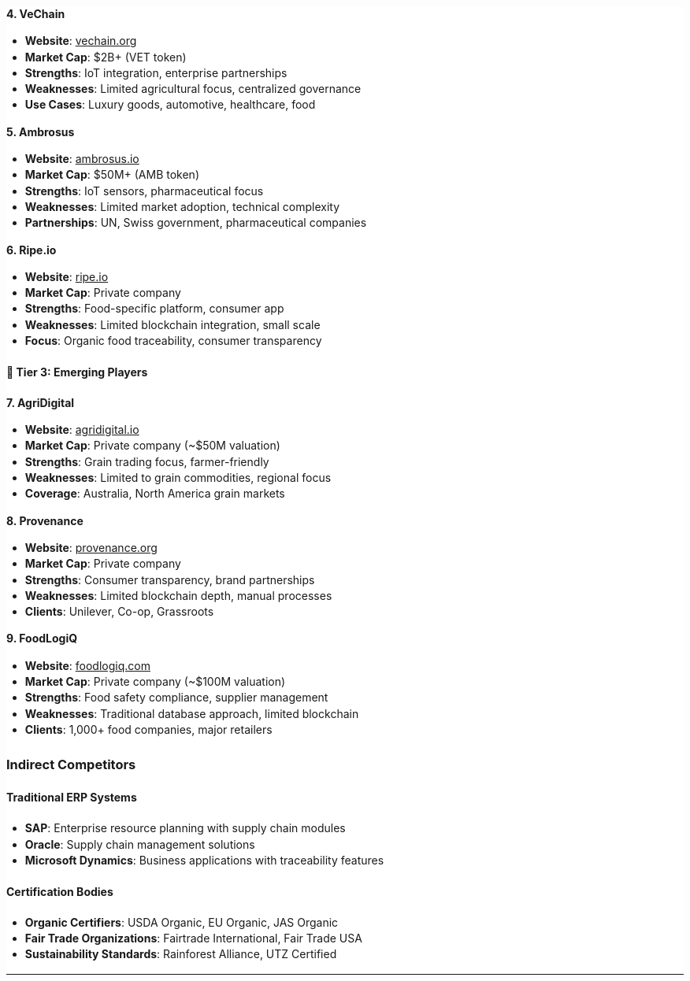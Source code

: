 **4. VeChain**
- **Website**: [vechain.org](https://www.vechain.org/)
- **Market Cap**: $2B+ (VET token)
- **Strengths**: IoT integration, enterprise partnerships
- **Weaknesses**: Limited agricultural focus, centralized governance
- **Use Cases**: Luxury goods, automotive, healthcare, food

**5. Ambrosus**
- **Website**: [ambrosus.io](https://ambrosus.io/)
- **Market Cap**: $50M+ (AMB token)
- **Strengths**: IoT sensors, pharmaceutical focus
- **Weaknesses**: Limited market adoption, technical complexity
- **Partnerships**: UN, Swiss government, pharmaceutical companies

**6. Ripe.io**
- **Website**: [ripe.io](https://ripe.io/)
- **Market Cap**: Private company
- **Strengths**: Food-specific platform, consumer app
- **Weaknesses**: Limited blockchain integration, small scale
- **Focus**: Organic food traceability, consumer transparency

#### **🥉 Tier 3: Emerging Players**

**7. AgriDigital**
- **Website**: [agridigital.io](https://www.agridigital.io/)
- **Market Cap**: Private company (~$50M valuation)
- **Strengths**: Grain trading focus, farmer-friendly
- **Weaknesses**: Limited to grain commodities, regional focus
- **Coverage**: Australia, North America grain markets

**8. Provenance**
- **Website**: [provenance.org](https://www.provenance.org/)
- **Market Cap**: Private company
- **Strengths**: Consumer transparency, brand partnerships
- **Weaknesses**: Limited blockchain depth, manual processes
- **Clients**: Unilever, Co-op, Grassroots

**9. FoodLogiQ**
- **Website**: [foodlogiq.com](https://www.foodlogiq.com/)
- **Market Cap**: Private company (~$100M valuation)
- **Strengths**: Food safety compliance, supplier management
- **Weaknesses**: Traditional database approach, limited blockchain
- **Clients**: 1,000+ food companies, major retailers

### **Indirect Competitors**

#### **Traditional ERP Systems**
- **SAP**: Enterprise resource planning with supply chain modules
- **Oracle**: Supply chain management solutions
- **Microsoft Dynamics**: Business applications with traceability features

#### **Certification Bodies**
- **Organic Certifiers**: USDA Organic, EU Organic, JAS Organic
- **Fair Trade Organizations**: Fairtrade International, Fair Trade USA
- **Sustainability Standards**: Rainforest Alliance, UTZ Certified

---